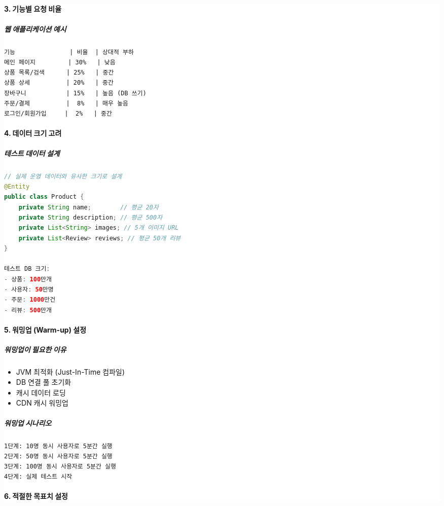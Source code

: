 #### 3. 기능별 요청 비율

##### 웹 애플리케이션 예시

```
기능               | 비율  | 상대적 부하
메인 페이지         | 30%   | 낮음
상품 목록/검색      | 25%   | 중간
상품 상세          | 20%   | 중간
장바구니           | 15%   | 높음 (DB 쓰기)
주문/결제          |  8%   | 매우 높음
로그인/회원가입     |  2%   | 중간
```

#### 4. 데이터 크기 고려

##### 테스트 데이터 설계

```java
// 실제 운영 데이터와 유사한 크기로 설계
@Entity
public class Product {
    private String name;        // 평균 20자
    private String description; // 평균 500자
    private List<String> images; // 5개 이미지 URL
    private List<Review> reviews; // 평균 50개 리뷰
}

테스트 DB 크기:
- 상품: 100만개
- 사용자: 50만명
- 주문: 1000만건
- 리뷰: 500만개
```

#### 5. 워밍업 (Warm-up) 설정

##### 워밍업이 필요한 이유

- JVM 최적화 (Just-In-Time 컴파일)
- DB 연결 풀 초기화
- 캐시 데이터 로딩
- CDN 캐시 워밍업

##### 워밍업 시나리오

```
1단계: 10명 동시 사용자로 5분간 실행
2단계: 50명 동시 사용자로 5분간 실행
3단계: 100명 동시 사용자로 5분간 실행
4단계: 실제 테스트 시작
```

#### 6. 적절한 목표치 설정
